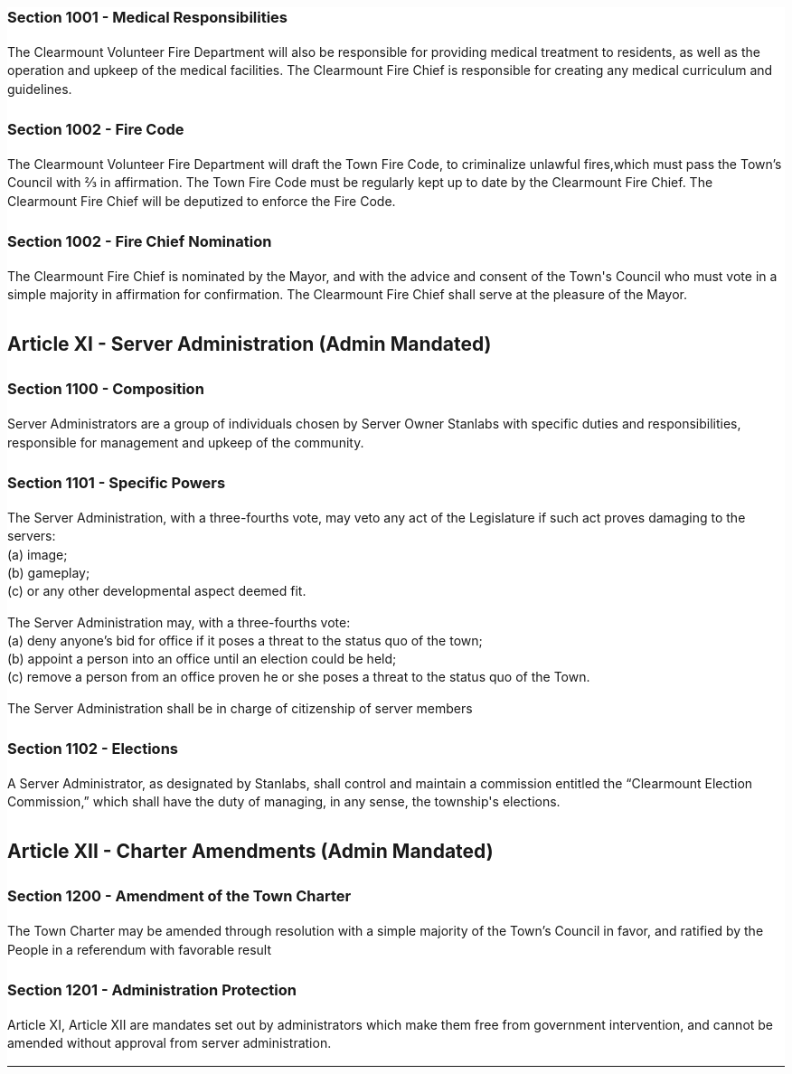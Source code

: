 ### Section 1001 - Medical Responsibilities
The Clearmount Volunteer Fire Department will also be responsible for providing medical treatment to residents, as well as the operation and upkeep of the medical facilities. The Clearmount Fire Chief is responsible for creating any medical curriculum and guidelines.

### Section 1002 - Fire Code
The Clearmount Volunteer Fire Department will draft the Town Fire Code, to criminalize unlawful fires,which must pass the Town’s Council with ⅔ in affirmation. The Town Fire Code must be regularly kept up to date by the Clearmount Fire Chief. The Clearmount Fire Chief will be deputized to enforce the Fire Code.

### Section 1002 - Fire Chief Nomination
The Clearmount Fire Chief is nominated by the Mayor, and with the advice and consent of the Town's Council who must vote in a simple majority in affirmation for confirmation. The Clearmount Fire Chief shall serve at the pleasure of the Mayor.

## Article XI - Server Administration (Admin Mandated)

### Section 1100 - Composition
Server Administrators are a group of individuals chosen by Server Owner Stanlabs with specific duties and responsibilities, responsible for management and upkeep of the community.

### Section 1101 - Specific Powers
The Server Administration, with a three-fourths vote, may veto any act of the Legislature if such act proves damaging to the servers:
<br>(a) image;
<br>(b) gameplay;
<br>(c) or any other developmental aspect deemed fit.

The Server Administration may, with a three-fourths vote:
<br>(a) deny anyone’s bid for office if it poses a threat to the status quo of the town;
<br>(b) appoint a person into an office until an election could be held;
<br>(c) remove a person from an office proven he or she poses a threat to the status quo of the Town.

The Server Administration shall be in charge of citizenship of server members

### Section 1102 - Elections
A Server Administrator, as designated by Stanlabs, shall control and maintain a commission entitled the “Clearmount Election Commission,” which shall have the duty of managing, in any sense, the township's elections.


## Article XII - Charter Amendments (Admin Mandated)

### Section 1200 - Amendment of the Town Charter
The Town Charter may be amended through resolution with a simple majority of the Town’s Council in favor, and ratified by the People in a referendum with favorable result

### Section 1201 - Administration Protection

Article XI, Article XII are mandates set out by administrators which make them free from government intervention, and cannot be amended without approval from server administration.

---

